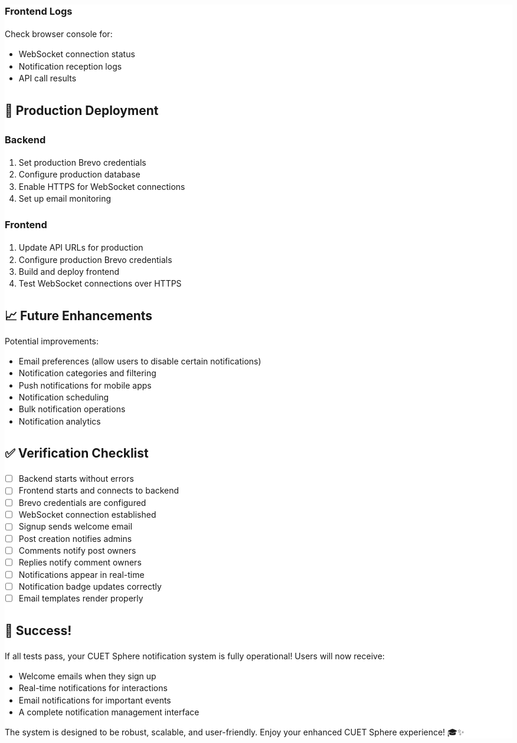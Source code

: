 ### Frontend Logs
Check browser console for:
- WebSocket connection status
- Notification reception logs
- API call results

## 🚀 Production Deployment

### Backend
1. Set production Brevo credentials
2. Configure production database
3. Enable HTTPS for WebSocket connections
4. Set up email monitoring

### Frontend
1. Update API URLs for production
2. Configure production Brevo credentials
3. Build and deploy frontend
4. Test WebSocket connections over HTTPS

## 📈 Future Enhancements

Potential improvements:
- Email preferences (allow users to disable certain notifications)
- Notification categories and filtering
- Push notifications for mobile apps
- Notification scheduling
- Bulk notification operations
- Notification analytics

## ✅ Verification Checklist

- [ ] Backend starts without errors
- [ ] Frontend starts and connects to backend
- [ ] Brevo credentials are configured
- [ ] WebSocket connection established
- [ ] Signup sends welcome email
- [ ] Post creation notifies admins
- [ ] Comments notify post owners
- [ ] Replies notify comment owners
- [ ] Notifications appear in real-time
- [ ] Notification badge updates correctly
- [ ] Email templates render properly

## 🎉 Success!

If all tests pass, your CUET Sphere notification system is fully operational! Users will now receive:
- Welcome emails when they sign up
- Real-time notifications for interactions
- Email notifications for important events
- A complete notification management interface

The system is designed to be robust, scalable, and user-friendly. Enjoy your enhanced CUET Sphere experience! 🎓✨